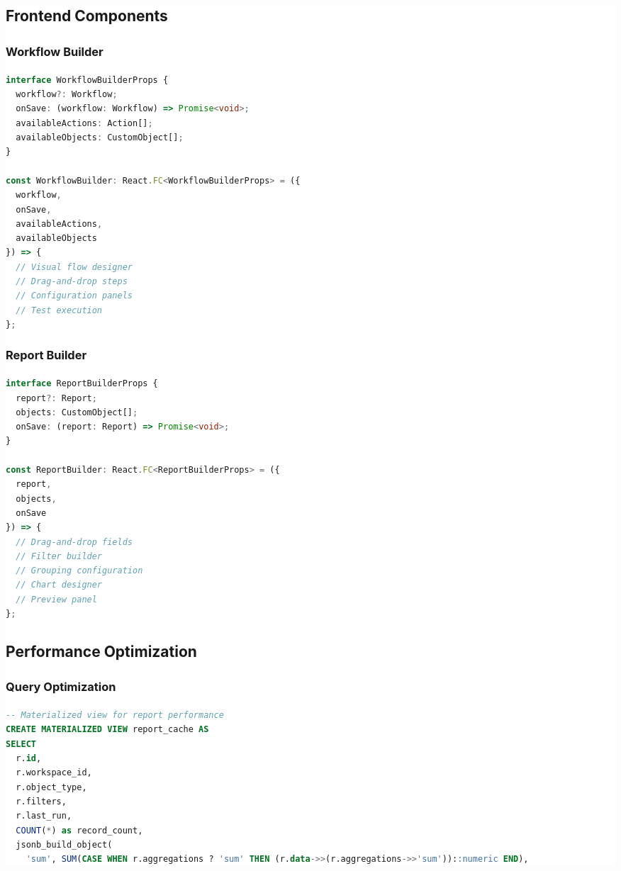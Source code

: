 ## Frontend Components

### Workflow Builder
```typescript
interface WorkflowBuilderProps {
  workflow?: Workflow;
  onSave: (workflow: Workflow) => Promise<void>;
  availableActions: Action[];
  availableObjects: CustomObject[];
}

const WorkflowBuilder: React.FC<WorkflowBuilderProps> = ({
  workflow,
  onSave,
  availableActions,
  availableObjects
}) => {
  // Visual flow designer
  // Drag-and-drop steps
  // Configuration panels
  // Test execution
};
```

### Report Builder
```typescript
interface ReportBuilderProps {
  report?: Report;
  objects: CustomObject[];
  onSave: (report: Report) => Promise<void>;
}

const ReportBuilder: React.FC<ReportBuilderProps> = ({
  report,
  objects,
  onSave
}) => {
  // Drag-and-drop fields
  // Filter builder
  // Grouping configuration
  // Chart designer
  // Preview panel
};
```

## Performance Optimization

### Query Optimization
```sql
-- Materialized view for report performance
CREATE MATERIALIZED VIEW report_cache AS
SELECT 
  r.id,
  r.workspace_id,
  r.object_type,
  r.filters,
  r.last_run,
  COUNT(*) as record_count,
  jsonb_build_object(
    'sum', SUM(CASE WHEN r.aggregations ? 'sum' THEN (r.data->>(r.aggregations->>'sum'))::numeric END),
```